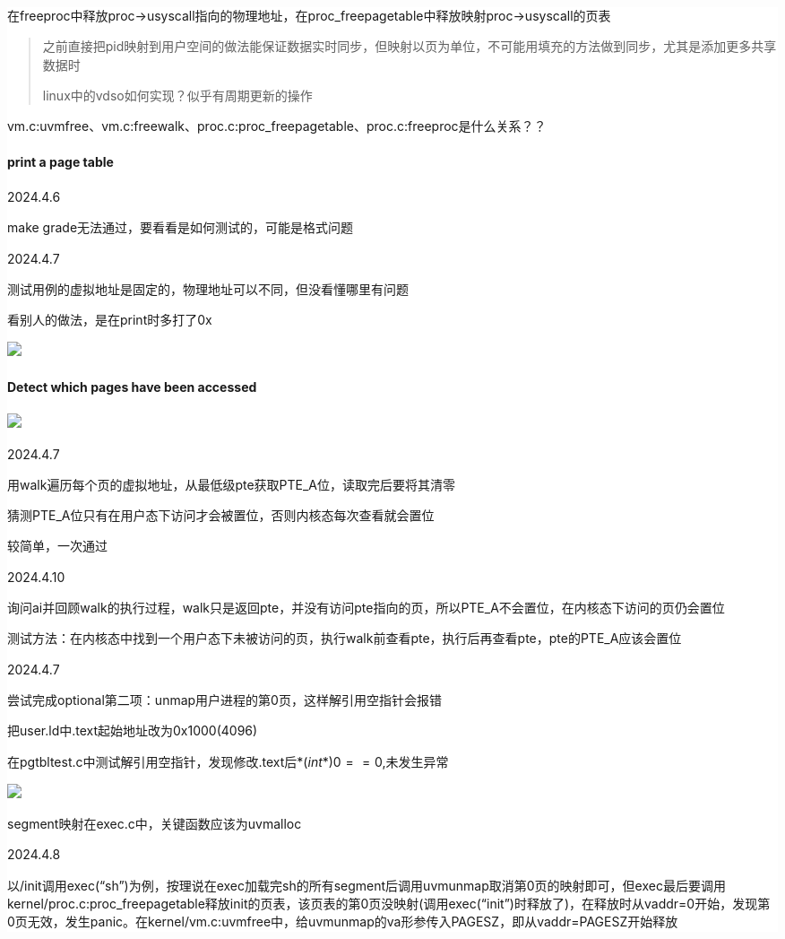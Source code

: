 在freeproc中释放proc->usyscall指向的物理地址，在proc_freepagetable中释放映射proc->usyscall的页表

> 之前直接把pid映射到用户空间的做法能保证数据实时同步，但映射以页为单位，不可能用填充的方法做到同步，尤其是添加更多共享数据时
>
> <span name="vdso">linux中的vdso如何实现？似乎有周期更新的操作</span>

vm.c:uvmfree、vm.c:freewalk、proc.c:proc_freepagetable、proc.c:freeproc是什么关系？？

#### print a page table

2024.4.6

make grade无法通过，要看看是如何测试的，可能是格式问题

2024.4.7

测试用例的虚拟地址是固定的，物理地址可以不同，但没看懂哪里有问题

看别人的做法，是在print时多打了0x

![](diary_img/13.png)



#### Detect which pages have been accessed

![](diary_img/17.png)

2024.4.7

用walk遍历每个页的虚拟地址，从最低级pte获取PTE_A位，读取完后要将其清零

猜测PTE_A位只有在用户态下访问才会被置位，否则内核态每次查看就会置位

较简单，一次通过

2024.4.10

询问ai并回顾walk的执行过程，walk只是返回pte，并没有访问pte指向的页，所以PTE_A不会置位，在内核态下访问的页仍会置位

测试方法：在内核态中找到一个用户态下未被访问的页，执行walk前查看pte，执行后再查看pte，pte的PTE_A应该会置位



2024.4.7

尝试完成optional第二项：unmap用户进程的第0页，这样解引用空指针会报错

把user.ld中.text起始地址改为0x1000(4096)

在pgtbltest.c中测试解引用空指针，发现修改.text后$*(int*)0 == 0$,未发生异常

![](diary_img/14.png)

segment映射在exec.c中，关键函数应该为uvmalloc



2024.4.8

以/init调用exec(“sh”)为例，按理说在exec加载完sh的所有segment后调用uvmunmap取消第0页的映射即可，但exec最后要调用kernel/proc.c:proc_freepagetable释放init的页表，该页表的第0页没映射(调用exec(“init”)时释放了)，在释放时从vaddr=0开始，发现第0页无效，发生panic。在kernel/vm.c:uvmfree中，给uvmunmap的va形参传入PAGESZ，即从vaddr=PAGESZ开始释放
